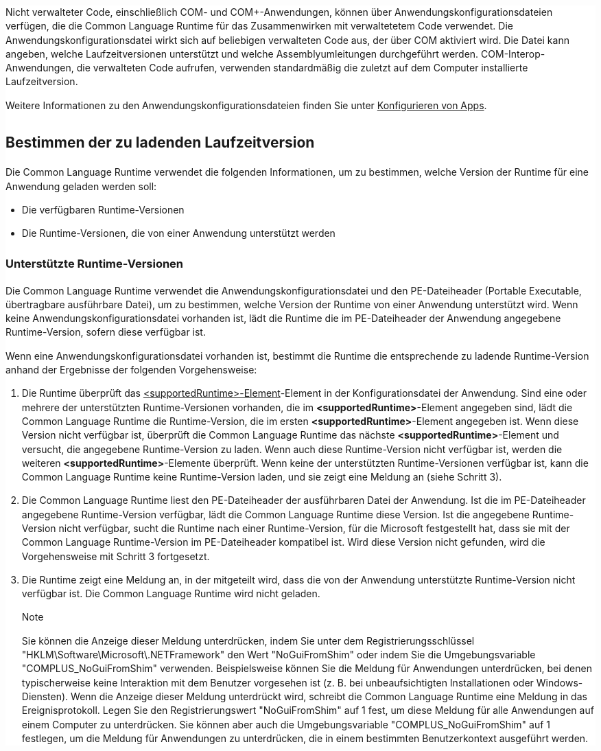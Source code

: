  Nicht verwalteter Code, einschließlich COM\- und COM\+\-Anwendungen, können über Anwendungskonfigurationsdateien verfügen, die die Common Language Runtime für das Zusammenwirken mit verwaltetetem Code verwendet.  Die Anwendungskonfigurationsdatei wirkt sich auf beliebigen verwalteten Code aus, der über COM aktiviert wird.  Die Datei kann angeben, welche Laufzeitversionen unterstützt und welche Assemblyumleitungen durchgeführt werden.  COM\-Interop\-Anwendungen, die verwalteten Code aufrufen, verwenden standardmäßig die zuletzt auf dem Computer installierte Laufzeitversion.  
  
 Weitere Informationen zu den Anwendungskonfigurationsdateien finden Sie unter [Konfigurieren von Apps](../../../docs/framework/configure-apps/index.md).  
  
## Bestimmen der zu ladenden Laufzeitversion  
 Die Common Language Runtime verwendet die folgenden Informationen, um zu bestimmen, welche Version der Runtime für eine Anwendung geladen werden soll:  
  
-   Die verfügbaren Runtime\-Versionen  
  
-   Die Runtime\-Versionen, die von einer Anwendung unterstützt werden  
  
### Unterstützte Runtime\-Versionen  
 Die Common Language Runtime verwendet die Anwendungskonfigurationsdatei und den PE\-Dateiheader \(Portable Executable, übertragbare ausführbare Datei\), um zu bestimmen, welche Version der Runtime von einer Anwendung unterstützt wird.  Wenn keine Anwendungskonfigurationsdatei vorhanden ist, lädt die Runtime die im PE\-Dateiheader der Anwendung angegebene Runtime\-Version, sofern diese verfügbar ist.  
  
 Wenn eine Anwendungskonfigurationsdatei vorhanden ist, bestimmt die Runtime die entsprechende zu ladende Runtime\-Version anhand der Ergebnisse der folgenden Vorgehensweise:  
  
1.  Die Runtime überprüft das [\<supportedRuntime\>\-Element](../../../docs/framework/configure-apps/file-schema/startup/supportedruntime-element.md)\-Element in der Konfigurationsdatei der Anwendung.  Sind eine oder mehrere der unterstützten Runtime\-Versionen vorhanden, die im **\<supportedRuntime\>**\-Element angegeben sind, lädt die Common Language Runtime die Runtime\-Version, die im ersten **\<supportedRuntime\>**\-Element angegeben ist.  Wenn diese Version nicht verfügbar ist, überprüft die Common Language Runtime das nächste **\<supportedRuntime\>**\-Element und versucht, die angegebene Runtime\-Version zu laden.  Wenn auch diese Runtime\-Version nicht verfügbar ist, werden die weiteren **\<supportedRuntime\>**\-Elemente überprüft.  Wenn keine der unterstützten Runtime\-Versionen verfügbar ist, kann die Common Language Runtime keine Runtime\-Version laden, und sie zeigt eine Meldung an \(siehe Schritt 3\).  
  
2.  Die Common Language Runtime liest den PE\-Dateiheader der ausführbaren Datei der Anwendung.  Ist die im PE\-Dateiheader angegebene Runtime\-Version verfügbar, lädt die Common Language Runtime diese Version.  Ist die angegebene Runtime\-Version nicht verfügbar, sucht die Runtime nach einer Runtime\-Version, für die Microsoft festgestellt hat, dass sie mit der Common Language Runtime\-Version im PE\-Dateiheader kompatibel ist.  Wird diese Version nicht gefunden, wird die Vorgehensweise mit Schritt 3 fortgesetzt.  
  
3.  Die Runtime zeigt eine Meldung an, in der mitgeteilt wird, dass die von der Anwendung unterstützte Runtime\-Version nicht verfügbar ist.  Die Common Language Runtime wird nicht geladen.  
  
    > [!NOTE]
    >  Sie können die Anzeige dieser Meldung unterdrücken, indem Sie unter dem Registrierungsschlüssel "HKLM\\Software\\Microsoft\\.NETFramework" den Wert "NoGuiFromShim" oder indem Sie die Umgebungsvariable "COMPLUS\_NoGuiFromShim" verwenden.  Beispielsweise können Sie die Meldung für Anwendungen unterdrücken, bei denen typischerweise keine Interaktion mit dem Benutzer vorgesehen ist \(z. B. bei unbeaufsichtigten Installationen oder Windows\-Diensten\).  Wenn die Anzeige dieser Meldung unterdrückt wird, schreibt die Common Language Runtime eine Meldung in das Ereignisprotokoll.  Legen Sie den Registrierungswert "NoGuiFromShim" auf 1 fest, um diese Meldung für alle Anwendungen auf einem Computer zu unterdrücken.  Sie können aber auch die Umgebungsvariable "COMPLUS\_NoGuiFromShim" auf 1 festlegen, um die Meldung für Anwendungen zu unterdrücken, die in einem bestimmten Benutzerkontext ausgeführt werden.  
  